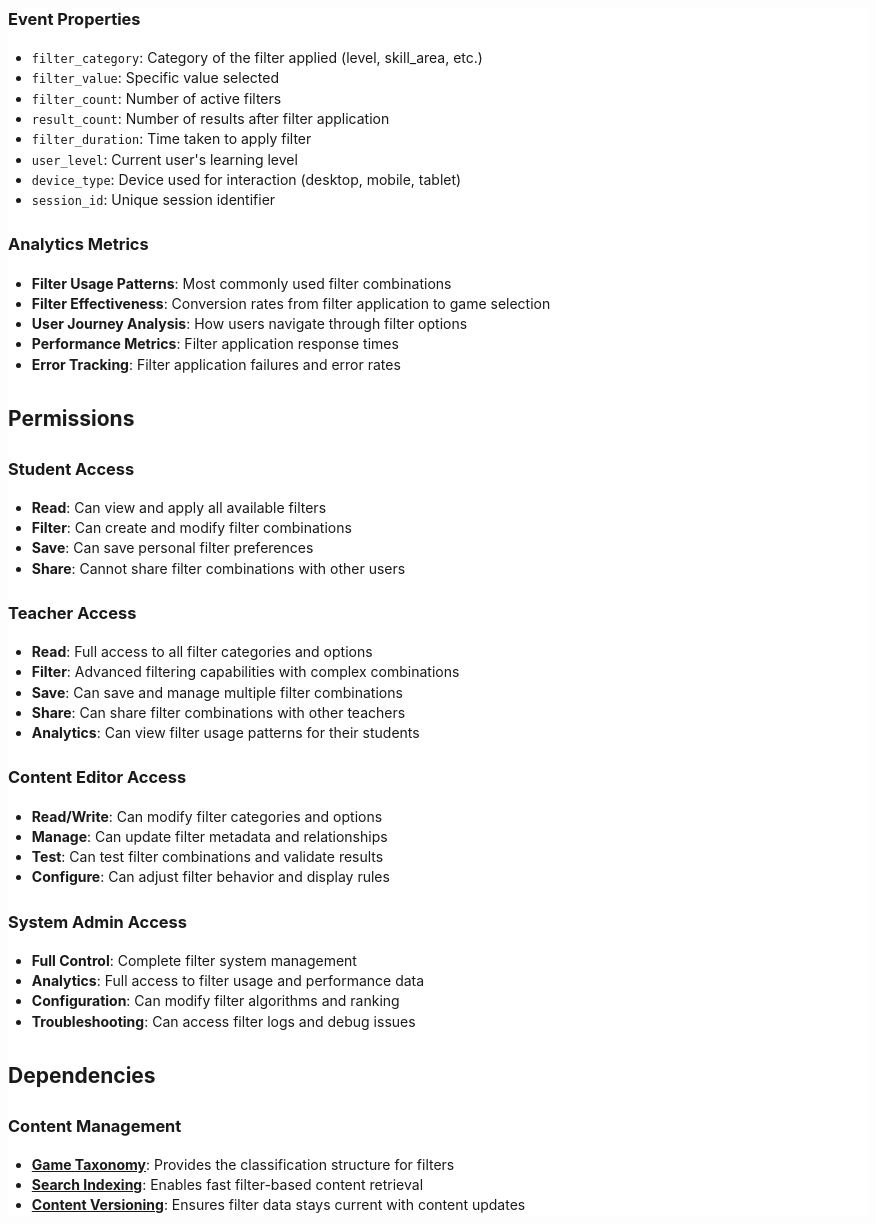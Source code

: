 ### Event Properties

- `filter_category`: Category of the filter applied (level, skill_area, etc.)
- `filter_value`: Specific value selected
- `filter_count`: Number of active filters
- `result_count`: Number of results after filter application
- `filter_duration`: Time taken to apply filter
- `user_level`: Current user's learning level
- `device_type`: Device used for interaction (desktop, mobile, tablet)
- `session_id`: Unique session identifier

### Analytics Metrics

- **Filter Usage Patterns**: Most commonly used filter combinations
- **Filter Effectiveness**: Conversion rates from filter application to game selection
- **User Journey Analysis**: How users navigate through filter options
- **Performance Metrics**: Filter application response times
- **Error Tracking**: Filter application failures and error rates

## Permissions

### Student Access
- **Read**: Can view and apply all available filters
- **Filter**: Can create and modify filter combinations
- **Save**: Can save personal filter preferences
- **Share**: Cannot share filter combinations with other users

### Teacher Access
- **Read**: Full access to all filter categories and options
- **Filter**: Advanced filtering capabilities with complex combinations
- **Save**: Can save and manage multiple filter combinations
- **Share**: Can share filter combinations with other teachers
- **Analytics**: Can view filter usage patterns for their students

### Content Editor Access
- **Read/Write**: Can modify filter categories and options
- **Manage**: Can update filter metadata and relationships
- **Test**: Can test filter combinations and validate results
- **Configure**: Can adjust filter behavior and display rules

### System Admin Access
- **Full Control**: Complete filter system management
- **Analytics**: Full access to filter usage and performance data
- **Configuration**: Can modify filter algorithms and ranking
- **Troubleshooting**: Can access filter logs and debug issues

## Dependencies

### Content Management
- **[Game Taxonomy](game-taxonomy.md)**: Provides the classification structure for filters
- **[Search Indexing](search-indexing.md)**: Enables fast filter-based content retrieval
- **[Content Versioning](content-versioning.md)**: Ensures filter data stays current with content updates
